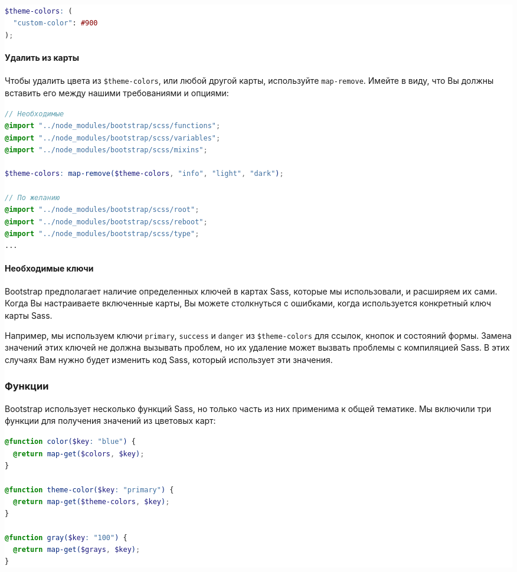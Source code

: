 ```scss
$theme-colors: (
  "custom-color": #900
);
```

#### Удалить из карты

Чтобы удалить цвета из `$theme-colors`, или любой другой карты, используйте `map-remove`. Имейте в виду, что Вы должны вставить его между нашими требованиями и опциями:

```scss
// Необходимые
@import "../node_modules/bootstrap/scss/functions";
@import "../node_modules/bootstrap/scss/variables";
@import "../node_modules/bootstrap/scss/mixins";

$theme-colors: map-remove($theme-colors, "info", "light", "dark");

// По желанию
@import "../node_modules/bootstrap/scss/root";
@import "../node_modules/bootstrap/scss/reboot";
@import "../node_modules/bootstrap/scss/type";
...
```

#### Необходимые ключи

Bootstrap предполагает наличие определенных ключей в картах Sass, которые мы использовали, и расширяем их сами. Когда Вы настраиваете включенные карты, Вы можете столкнуться с ошибками, когда используется конкретный ключ карты Sass.

Например, мы используем ключи `primary`, `success` и `danger` из `$theme-colors` для ссылок, кнопок и состояний формы. Замена значений этих ключей не должна вызывать проблем, но их удаление может вызвать проблемы с компиляцией Sass. В этих случаях Вам нужно будет изменить код Sass, который использует эти значения.

### Функции

Bootstrap использует несколько функций Sass, но только часть из них применима к общей тематике. Мы включили три функции для получения значений из цветовых карт:

```scss
@function color($key: "blue") {
  @return map-get($colors, $key);
}

@function theme-color($key: "primary") {
  @return map-get($theme-colors, $key);
}

@function gray($key: "100") {
  @return map-get($grays, $key);
}
```
